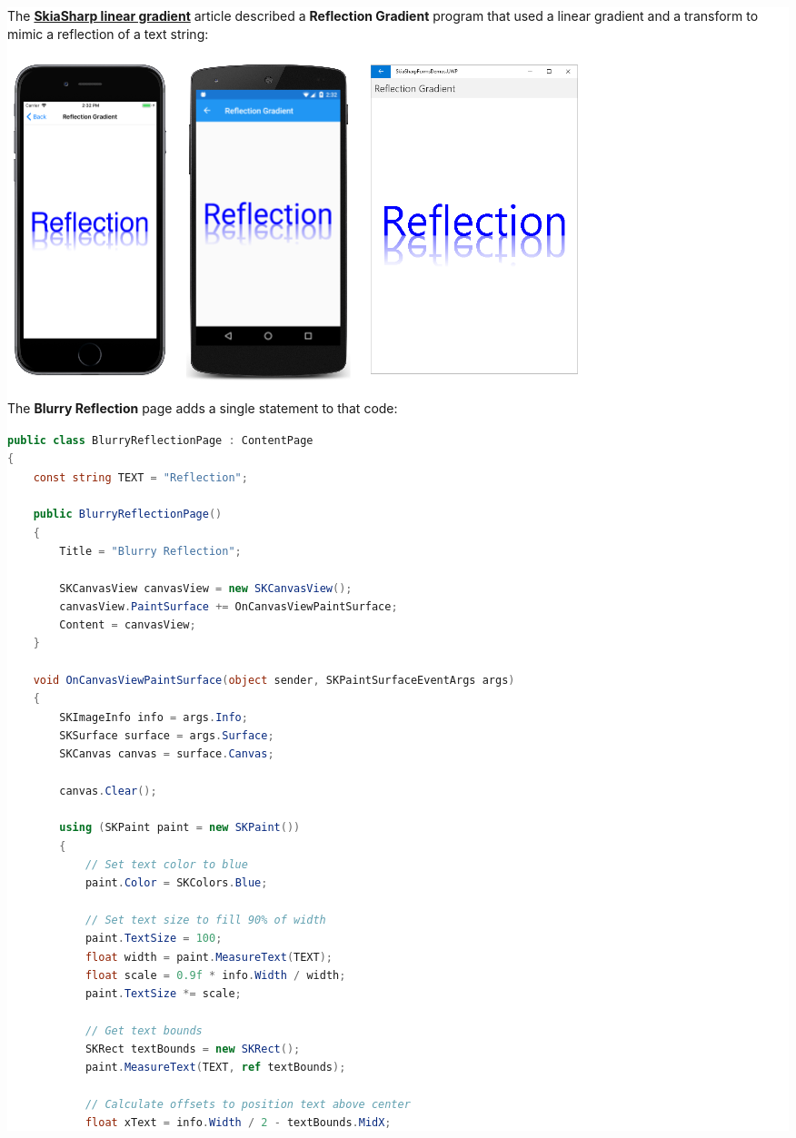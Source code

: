 The [**SkiaSharp linear gradient**](shaders/linear-gradient.md#transparency-and-gradients) article described a **Reflection Gradient** program that used a linear gradient and a transform to mimic a reflection of a text string:

[![Reflection Gradient](shaders/linear-gradient-images/ReflectionGradient.png "Reflection Gradient")](shaders/linear-gradient-images/ReflectionGradient-Large.png#lightbox)

The **Blurry Reflection** page adds a single statement to that code:

```csharp
public class BlurryReflectionPage : ContentPage
{
    const string TEXT = "Reflection";

    public BlurryReflectionPage()
    {
        Title = "Blurry Reflection";

        SKCanvasView canvasView = new SKCanvasView();
        canvasView.PaintSurface += OnCanvasViewPaintSurface;
        Content = canvasView;
    }

    void OnCanvasViewPaintSurface(object sender, SKPaintSurfaceEventArgs args)
    {
        SKImageInfo info = args.Info;
        SKSurface surface = args.Surface;
        SKCanvas canvas = surface.Canvas;

        canvas.Clear();

        using (SKPaint paint = new SKPaint())
        {
            // Set text color to blue
            paint.Color = SKColors.Blue;

            // Set text size to fill 90% of width
            paint.TextSize = 100;
            float width = paint.MeasureText(TEXT);
            float scale = 0.9f * info.Width / width;
            paint.TextSize *= scale;

            // Get text bounds
            SKRect textBounds = new SKRect();
            paint.MeasureText(TEXT, ref textBounds);

            // Calculate offsets to position text above center
            float xText = info.Width / 2 - textBounds.MidX;
```